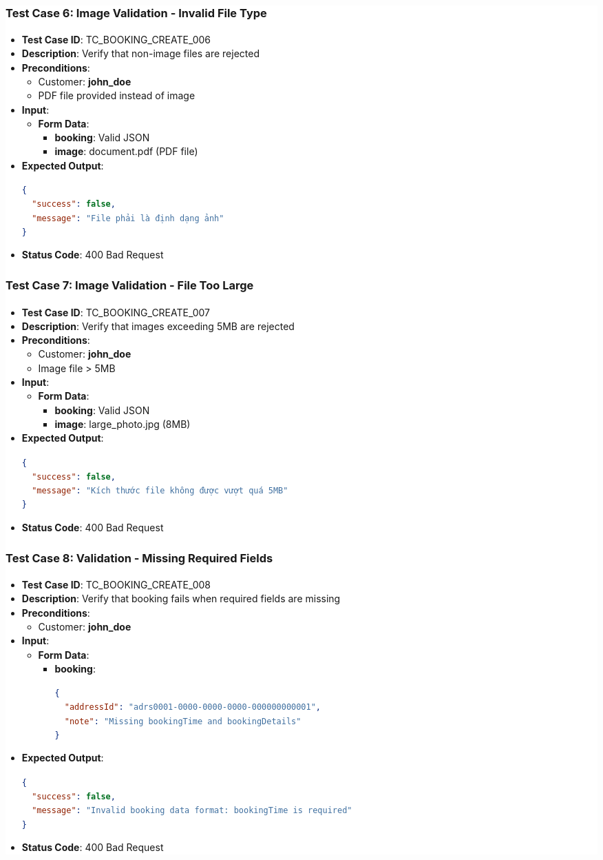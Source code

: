 ### Test Case 6: Image Validation - Invalid File Type
- **Test Case ID**: TC_BOOKING_CREATE_006
- **Description**: Verify that non-image files are rejected
- **Preconditions**:
  - Customer: **john_doe**
  - PDF file provided instead of image
- **Input**:
  - **Form Data**:
    - **booking**: Valid JSON
    - **image**: document.pdf (PDF file)
- **Expected Output**:
  ```json
  {
    "success": false,
    "message": "File phải là định dạng ảnh"
  }
  ```
- **Status Code**: 400 Bad Request

### Test Case 7: Image Validation - File Too Large
- **Test Case ID**: TC_BOOKING_CREATE_007
- **Description**: Verify that images exceeding 5MB are rejected
- **Preconditions**:
  - Customer: **john_doe**
  - Image file > 5MB
- **Input**:
  - **Form Data**:
    - **booking**: Valid JSON
    - **image**: large_photo.jpg (8MB)
- **Expected Output**:
  ```json
  {
    "success": false,
    "message": "Kích thước file không được vượt quá 5MB"
  }
  ```
- **Status Code**: 400 Bad Request

### Test Case 8: Validation - Missing Required Fields
- **Test Case ID**: TC_BOOKING_CREATE_008
- **Description**: Verify that booking fails when required fields are missing
- **Preconditions**:
  - Customer: **john_doe**
- **Input**:
  - **Form Data**:
    - **booking**:
      ```json
      {
        "addressId": "adrs0001-0000-0000-0000-000000000001",
        "note": "Missing bookingTime and bookingDetails"
      }
      ```
- **Expected Output**:
  ```json
  {
    "success": false,
    "message": "Invalid booking data format: bookingTime is required"
  }
  ```
- **Status Code**: 400 Bad Request
